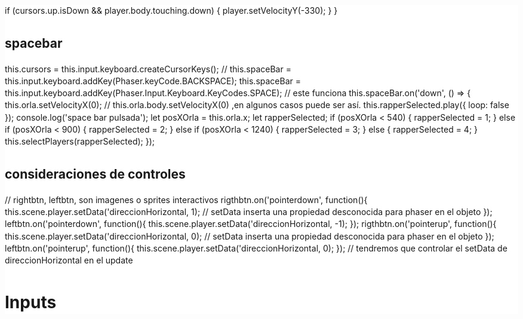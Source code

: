 if (cursors.up.isDown && player.body.touching.down)
{
player.setVelocityY(-330);
}
}

## spacebar

this.cursors = this.input.keyboard.createCursorKeys();
// this.spaceBar = this.input.keyboard.addKey(Phaser.keyCode.BACKSPACE);
this.spaceBar = this.input.keyboard.addKey(Phaser.Input.Keyboard.KeyCodes.SPACE); // este funciona
this.spaceBar.on('down', () => {
this.orla.setVelocityX(0); // this.orla.body.setVelocityX(0) ,en algunos casos puede ser así.
this.rapperSelected.play({ loop: false });
console.log('space bar pulsada');
let posXOrla = this.orla.x;
let rapperSelected;
if (posXOrla < 540) {
rapperSelected = 1;
} else if (posXOrla < 900) {
rapperSelected = 2;
} else if (posXOrla < 1240) {
rapperSelected = 3;
} else {
rapperSelected = 4;
}
this.selectPlayers(rapperSelected);
});

## consideraciones de controles

// rightbtn, leftbtn, son imagenes o sprites interactivos
rigthbtn.on('pointerdown', function(){
this.scene.player.setData('direccionHorizontal, 1); // setData inserta una propiedad desconocida para phaser en el objeto
});
leftbtn.on('pointerdown', function(){
this.scene.player.setData('direccionHorizontal, -1);
});
rigthbtn.on('pointerup', function(){
this.scene.player.setData('direccionHorizontal, 0); // setData inserta una propiedad desconocida para phaser en el objeto
});
leftbtn.on('pointerup', function(){
this.scene.player.setData('direccionHorizontal, 0);
});
// tendremos que controlar el setData de direccionHorizontal en el update

# Inputs
